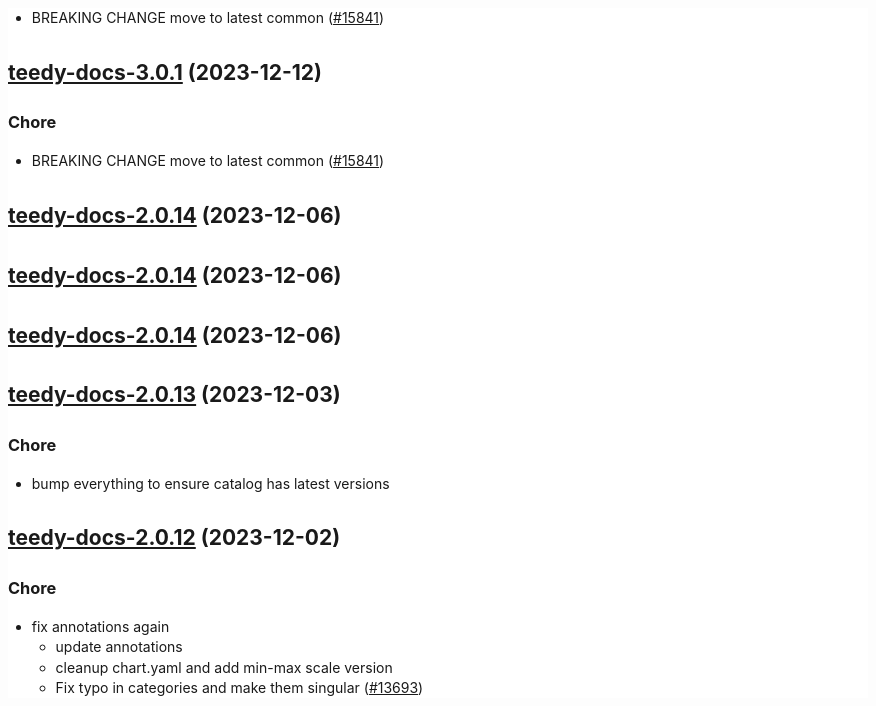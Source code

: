 - BREAKING CHANGE move to latest common ([#15841](https://github.com/truecharts/charts/issues/15841))
  
  


## [teedy-docs-3.0.1](https://github.com/truecharts/charts/compare/teedy-docs-2.0.14...teedy-docs-3.0.1) (2023-12-12)

### Chore

- BREAKING CHANGE move to latest common ([#15841](https://github.com/truecharts/charts/issues/15841))
  
  



## [teedy-docs-2.0.14](https://github.com/truecharts/charts/compare/teedy-docs-2.0.13...teedy-docs-2.0.14) (2023-12-06)




## [teedy-docs-2.0.14](https://github.com/truecharts/charts/compare/teedy-docs-2.0.13...teedy-docs-2.0.14) (2023-12-06)




## [teedy-docs-2.0.14](https://github.com/truecharts/charts/compare/teedy-docs-2.0.13...teedy-docs-2.0.14) (2023-12-06)




## [teedy-docs-2.0.13](https://github.com/truecharts/charts/compare/teedy-docs-2.0.12...teedy-docs-2.0.13) (2023-12-03)

### Chore

- bump everything to ensure catalog has latest versions
  
  


## [teedy-docs-2.0.12](https://github.com/truecharts/charts/compare/teedy-docs-3.0.0...teedy-docs-2.0.12) (2023-12-02)

### Chore

- fix annotations again
  - update annotations
  - cleanup chart.yaml and add min-max scale version
  - Fix typo in categories and make them singular ([#13693](https://github.com/truecharts/charts/issues/13693))
  